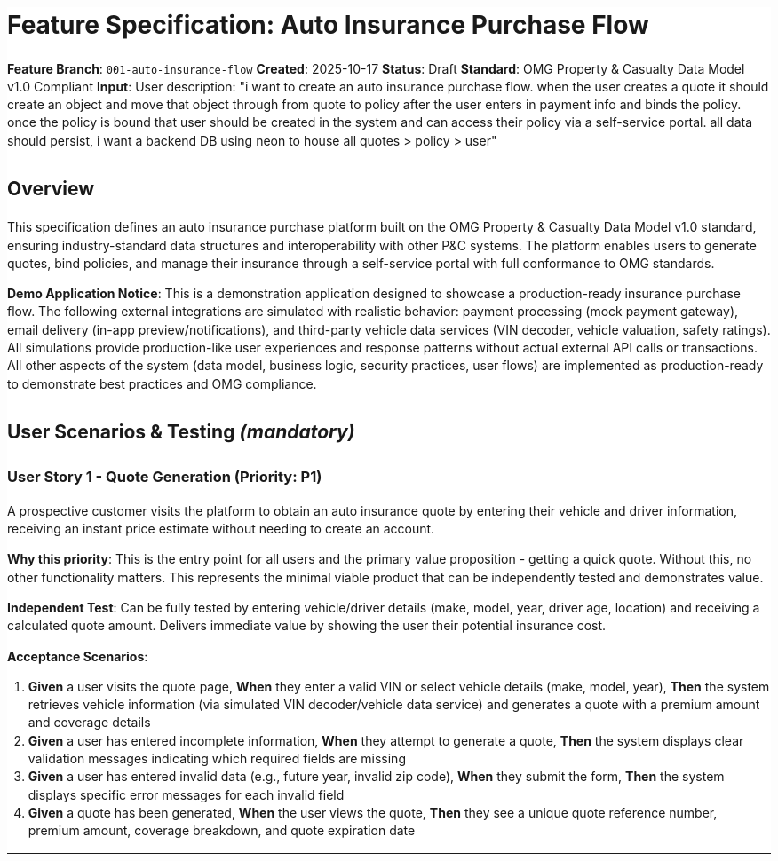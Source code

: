 # Feature Specification: Auto Insurance Purchase Flow

**Feature Branch**: `001-auto-insurance-flow`
**Created**: 2025-10-17
**Status**: Draft
**Standard**: OMG Property & Casualty Data Model v1.0 Compliant
**Input**: User description: "i want to create an auto insurance purchase flow. when the user creates a quote it should create an object and move that object through from quote to policy after the user enters in payment info and binds the policy. once the policy is bound that user should be created in the system and can access their policy via a self-service portal. all data should persist, i want a backend DB using neon to house all quotes > policy > user"

## Overview

This specification defines an auto insurance purchase platform built on the OMG Property & Casualty Data Model v1.0 standard, ensuring industry-standard data structures and interoperability with other P&C systems. The platform enables users to generate quotes, bind policies, and manage their insurance through a self-service portal with full conformance to OMG standards.

**Demo Application Notice**: This is a demonstration application designed to showcase a production-ready insurance purchase flow. The following external integrations are simulated with realistic behavior: payment processing (mock payment gateway), email delivery (in-app preview/notifications), and third-party vehicle data services (VIN decoder, vehicle valuation, safety ratings). All simulations provide production-like user experiences and response patterns without actual external API calls or transactions. All other aspects of the system (data model, business logic, security practices, user flows) are implemented as production-ready to demonstrate best practices and OMG compliance.

## User Scenarios & Testing *(mandatory)*

### User Story 1 - Quote Generation (Priority: P1)

A prospective customer visits the platform to obtain an auto insurance quote by entering their vehicle and driver information, receiving an instant price estimate without needing to create an account.

**Why this priority**: This is the entry point for all users and the primary value proposition - getting a quick quote. Without this, no other functionality matters. This represents the minimal viable product that can be independently tested and demonstrates value.

**Independent Test**: Can be fully tested by entering vehicle/driver details (make, model, year, driver age, location) and receiving a calculated quote amount. Delivers immediate value by showing the user their potential insurance cost.

**Acceptance Scenarios**:

1. **Given** a user visits the quote page, **When** they enter a valid VIN or select vehicle details (make, model, year), **Then** the system retrieves vehicle information (via simulated VIN decoder/vehicle data service) and generates a quote with a premium amount and coverage details
2. **Given** a user has entered incomplete information, **When** they attempt to generate a quote, **Then** the system displays clear validation messages indicating which required fields are missing
3. **Given** a user has entered invalid data (e.g., future year, invalid zip code), **When** they submit the form, **Then** the system displays specific error messages for each invalid field
4. **Given** a quote has been generated, **When** the user views the quote, **Then** they see a unique quote reference number, premium amount, coverage breakdown, and quote expiration date

---